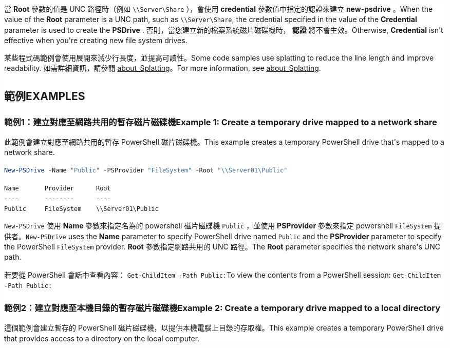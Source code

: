 <span data-ttu-id="dcdf9-130">當 **Root** 參數的值是 UNC 路徑時（例如 `\\Server\Share` ），會使用 **credential** 參數值中指定的認證來建立 **new-psdrive** 。</span><span class="sxs-lookup"><span data-stu-id="dcdf9-130">When the value of the **Root** parameter is a UNC path, such as `\\Server\Share`, the credential specified in the value of the **Credential** parameter is used to create the **PSDrive** .</span></span> <span data-ttu-id="dcdf9-131">否則，當您建立新的檔案系統磁片磁碟機時， **認證** 將不會生效。</span><span class="sxs-lookup"><span data-stu-id="dcdf9-131">Otherwise, **Credential** isn't effective when you're creating new file system drives.</span></span>

<span data-ttu-id="dcdf9-132">某些程式碼範例會使用展開來減少行長度，並提高可讀性。</span><span class="sxs-lookup"><span data-stu-id="dcdf9-132">Some code samples use splatting to reduce the line length and improve readability.</span></span> <span data-ttu-id="dcdf9-133">如需詳細資訊，請參閱 [about_Splatting](../Microsoft.PowerShell.Core/About/about_Splatting.md)。</span><span class="sxs-lookup"><span data-stu-id="dcdf9-133">For more information, see [about_Splatting](../Microsoft.PowerShell.Core/About/about_Splatting.md).</span></span>

## <span data-ttu-id="dcdf9-134">範例</span><span class="sxs-lookup"><span data-stu-id="dcdf9-134">EXAMPLES</span></span>

### <span data-ttu-id="dcdf9-135">範例1：建立對應至網路共用的暫存磁片磁碟機</span><span class="sxs-lookup"><span data-stu-id="dcdf9-135">Example 1: Create a temporary drive mapped to a network share</span></span>

<span data-ttu-id="dcdf9-136">此範例會建立對應至網路共用的暫存 PowerShell 磁片磁碟機。</span><span class="sxs-lookup"><span data-stu-id="dcdf9-136">This example creates a temporary PowerShell drive that's mapped to a network share.</span></span>

```powershell
New-PSDrive -Name "Public" -PSProvider "FileSystem" -Root "\\Server01\Public"
```

```Output
Name       Provider      Root
----       --------      ----
Public     FileSystem    \\Server01\Public
```

<span data-ttu-id="dcdf9-137">`New-PSDrive` 使用 **Name** 參數來指定名為的 powershell 磁片磁碟機 `Public` ，並使用 **PSProvider** 參數來指定 powershell `FileSystem` 提供者。</span><span class="sxs-lookup"><span data-stu-id="dcdf9-137">`New-PSDrive` uses the **Name** parameter to specify PowerShell drive named `Public` and the **PSProvider** parameter to specify the PowerShell `FileSystem` provider.</span></span> <span data-ttu-id="dcdf9-138">**Root** 參數指定網路共用的 UNC 路徑。</span><span class="sxs-lookup"><span data-stu-id="dcdf9-138">The **Root** parameter specifies the network share's UNC path.</span></span>

<span data-ttu-id="dcdf9-139">若要從 PowerShell 會話中查看內容： `Get-ChildItem -Path Public:`</span><span class="sxs-lookup"><span data-stu-id="dcdf9-139">To view the contents from a PowerShell session: `Get-ChildItem -Path Public:`</span></span>

### <span data-ttu-id="dcdf9-140">範例2：建立對應至本機目錄的暫存磁片磁碟機</span><span class="sxs-lookup"><span data-stu-id="dcdf9-140">Example 2: Create a temporary drive mapped to a local directory</span></span>

<span data-ttu-id="dcdf9-141">這個範例會建立暫存的 PowerShell 磁片磁碟機，以提供本機電腦上目錄的存取權。</span><span class="sxs-lookup"><span data-stu-id="dcdf9-141">This example creates a temporary PowerShell drive that provides access to a directory on the local computer.</span></span>
